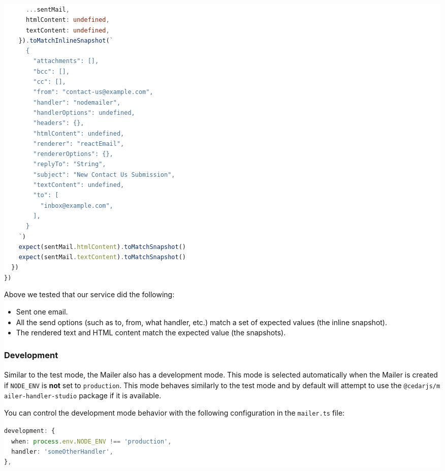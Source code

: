 ```ts title=api/src/services/contacts/contacts.test.ts
      ...sentMail,
      htmlContent: undefined,
      textContent: undefined,
    }).toMatchInlineSnapshot(`
      {
        "attachments": [],
        "bcc": [],
        "cc": [],
        "from": "contact-us@example.com",
        "handler": "nodemailer",
        "handlerOptions": undefined,
        "headers": {},
        "htmlContent": undefined,
        "renderer": "reactEmail",
        "rendererOptions": {},
        "replyTo": "String",
        "subject": "New Contact Us Submission",
        "textContent": undefined,
        "to": [
          "inbox@example.com",
        ],
      }
    `)
    expect(sentMail.htmlContent).toMatchSnapshot()
    expect(sentMail.textContent).toMatchSnapshot()
  })
})
```

Above we tested that our service did the following:

- Sent one email.
- All the send options (such as to, from, what handler, etc.) match a set of expected values (the inline snapshot).
- The rendered text and HTML content match the expected value (the snapshots).

### Development

Similar to the test mode, the Mailer also has a development mode. This mode is selected automatically when the Mailer is created if `NODE_ENV` is **not** set to `production`. This mode behaves similarly to the test mode and by default will attempt to use the `@cedarjs/mailer-handler-studio` package if it is available.

You can control the development mode behavior with the following configuration in the `mailer.ts` file:

```ts title=api/src/lib/mailer.ts
development: {
  when: process.env.NODE_ENV !== 'production',
  handler: 'someOtherHandler',
},
```

